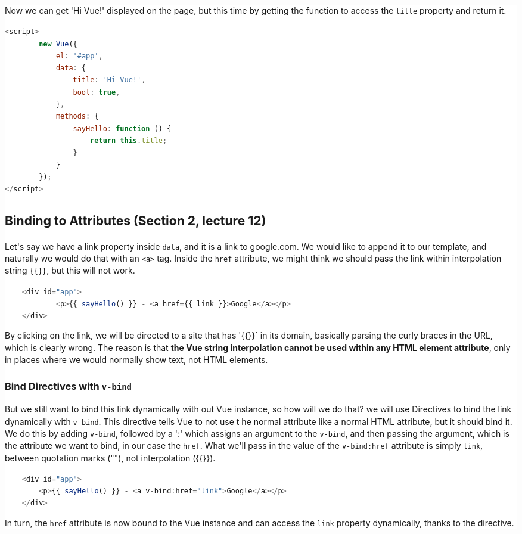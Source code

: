 Now we can get 'Hi Vue!' displayed on the page, but this time by getting the function to access the `title` property and return it.

```js
<script>
        new Vue({
            el: '#app',
            data: {
                title: 'Hi Vue!',
                bool: true,
            },
            methods: {
                sayHello: function () {
                    return this.title;
                }
            }
        });
</script>
```

## Binding to Attributes (Section 2, lecture 12)

Let's say we have a link property inside `data`, and it is a link to google.com. We would like to append it to our template, and naturally we would do that with an `<a>` tag. Inside the `href` attribute, we might think we should pass the link within interpolation string `{{}}`, but this will not work.

```js
    <div id="app">
            <p>{{ sayHello() }} - <a href={{ link }}>Google</a></p>
    </div>
```

By clicking on the link, we will be directed to a site that has '{{}}` in its domain, basically parsing the curly braces in the URL, which is clearly wrong. The reason is that **the Vue string interpolation cannot be used within any HTML element attribute**, only in places where we would normally show text, not HTML elements.

### Bind Directives with `v-bind`

But we still want to bind this link dynamically with out Vue instance, so how will we do that? we will use Directives to bind the link dynamically with `v-bind`. This directive tells Vue to not use t he normal attribute like a normal HTML attribute, but it should bind it. We do this by adding `v-bind`, followed by a ':' which assigns an argument to the `v-bind`, and then passing the argument, which is the attribute we want to bind, in our case the `href`. What we'll pass in the value of the `v-bind:href` attribute is simply `link`, between quotation marks (""), not interpolation ({{}}).

```js
    <div id="app">
        <p>{{ sayHello() }} - <a v-bind:href="link">Google</a></p>
    </div>
```

In turn, the `href` attribute is now bound to the Vue instance and can access the `link` property dynamically, thanks to the directive.
